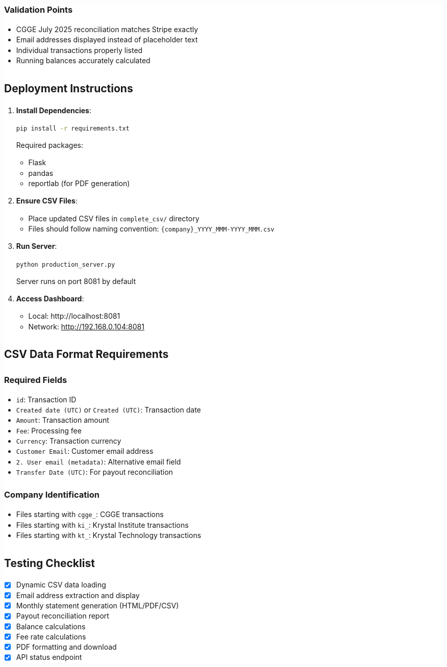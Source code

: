 ### Validation Points
- CGGE July 2025 reconciliation matches Stripe exactly
- Email addresses displayed instead of placeholder text
- Individual transactions properly listed
- Running balances accurately calculated

## Deployment Instructions

1. **Install Dependencies**:
   ```bash
   pip install -r requirements.txt
   ```
   Required packages:
   - Flask
   - pandas
   - reportlab (for PDF generation)

2. **Ensure CSV Files**:
   - Place updated CSV files in `complete_csv/` directory
   - Files should follow naming convention: `{company}_YYYY_MMM-YYYY_MMM.csv`

3. **Run Server**:
   ```bash
   python production_server.py
   ```
   Server runs on port 8081 by default

4. **Access Dashboard**:
   - Local: http://localhost:8081
   - Network: http://192.168.0.104:8081

## CSV Data Format Requirements

### Required Fields
- `id`: Transaction ID
- `Created date (UTC)` or `Created (UTC)`: Transaction date
- `Amount`: Transaction amount
- `Fee`: Processing fee
- `Currency`: Transaction currency
- `Customer Email`: Customer email address
- `2. User email (metadata)`: Alternative email field
- `Transfer Date (UTC)`: For payout reconciliation

### Company Identification
- Files starting with `cgge_`: CGGE transactions
- Files starting with `ki_`: Krystal Institute transactions
- Files starting with `kt_`: Krystal Technology transactions

## Testing Checklist

- [x] Dynamic CSV data loading
- [x] Email address extraction and display
- [x] Monthly statement generation (HTML/PDF/CSV)
- [x] Payout reconciliation report
- [x] Balance calculations
- [x] Fee rate calculations
- [x] PDF formatting and download
- [x] API status endpoint

